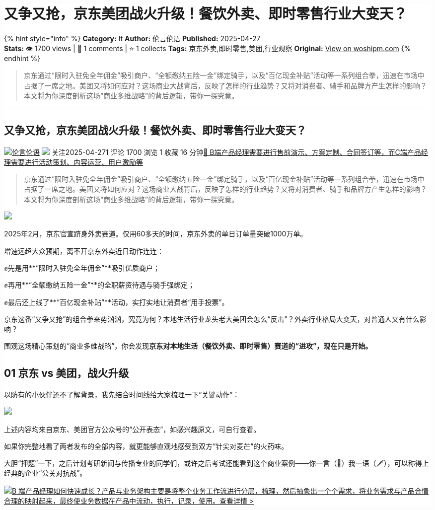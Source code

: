 # 又争又抢，京东美团战火升级！餐饮外卖、即时零售行业大变天？
{% hint style="info" %}
**Category:** It
**Author:** [伦言伦语](https://www.woshipm.com/u/887933)
**Published:** 2025-04-27  
**Stats:** 👁️ 1700 views | 💬 1 comments | ⭐ 1 collects
**Tags:** 京东外卖,即时零售,美团,行业观察
**Original:** [View on woshipm.com](https://www.woshipm.com/it/6210379.html)
{% endhint %}
> 京东通过“限时入驻免全年佣金”吸引商户、“全额缴纳五险一金”绑定骑手，以及“百亿现金补贴”活动等一系列组合拳，迅速在市场中占据了一席之地。美团又将如何应对？这场商业大战背后，反映了怎样的行业趋势？又将对消费者、骑手和品牌方产生怎样的影响？本文将为你深度剖析这场“商业多维战略”的背后逻辑，带你一探究竟。

---

## 又争又抢，京东美团战火升级！餐饮外卖、即时零售行业大变天？

[![](https://static.woshipm.com/view/woshipm_api_def_20250428120606_1974.jpg?imageView2/1/w/72/h/72/q/100)](https://www.woshipm.com/u/887933)[伦言伦语](https://www.woshipm.com/u/887933) ![](https://static.woshipm.com/tag/1101_1@2x.png) 关注2025-04-271 评论 1700 浏览 1 收藏 16 分钟[🔗 B端产品经理需要进行售前演示、方案定制、合同签订等，而C端产品经理需要进行活动策划、内容运营、用户激励等](https://ke.qidianla.com/courses/bcpm)

> 京东通过“限时入驻免全年佣金”吸引商户、“全额缴纳五险一金”绑定骑手，以及“百亿现金补贴”活动等一系列组合拳，迅速在市场中占据了一席之地。美团又将如何应对？这场商业大战背后，反映了怎样的行业趋势？又将对消费者、骑手和品牌方产生怎样的影响？本文将为你深度剖析这场“商业多维战略”的背后逻辑，带你一探究竟。

![](https://image.woshipm.com/2023/04/13/ffdf9b9a-d9ee-11ed-a8b0-00163e0b5ff3.jpg)

2025年2月，京东官宣跻身外卖赛道。仅用60多天的时间，京东外卖的单日订单量突破1000万单。

增速远超大众预期，离不开京东外卖近日动作连连：

✊️先是用**“限时入驻免全年佣金”**吸引优质商户；

✊️再用**“全额缴纳五险一金”**的全职薪资待遇与骑手强绑定；

✊️最后还上线了**“百亿现金补贴”**活动，实打实地让消费者“用手投票”。

京东这番“又争又抢”的组合拳来势汹汹，究竟为何？本地生活行业龙头老大美团会怎么“反击”？外卖行业格局大变天，对普通人又有什么影响？

围观这场精心策划的“商业多维战略”，你会发现**京东对本地生活（餐饮外卖、即时零售）赛道的“进攻”，现在只是开始。**

## 01 京东 vs 美团，战火升级

以防有的小伙伴还不了解背景，我先结合时间线给大家梳理一下“关键动作”：

![](https://image.woshipm.com/wp-files/2025/04/Za7dYmpLhWMTq9DsZaxK.png)

上述内容均来自京东、美团官方公众号的“公开表态”，如感兴趣原文，可自行查看。

如果你完整地看了两者发布的全部内容，就更能够直观地感受到双方“针尖对麦芒”的火药味。

大胆“押题”一下，之后计划考研新闻与传播专业的同学们，或许之后考试还能看到这个商业案例——你一言（🔪）我一语（🗡），可以称得上经典的企业“公关对抗战”。

[![](https://image.woshipm.com/2023/08/02/a53a469e-30e3-11ee-88e7-00163e0b5ff3.png)B 端产品经理如何快速成长？产品与业务架构主要是将整个业务工作流进行分层，梳理，然后抽象出一个个需求，将业务需求与产品合情合理的映射起来，最终使业务数据在产品中流动，执行，记录，使用。查看详情 >](https://ke.qidianla.com/courses/bcpm)
